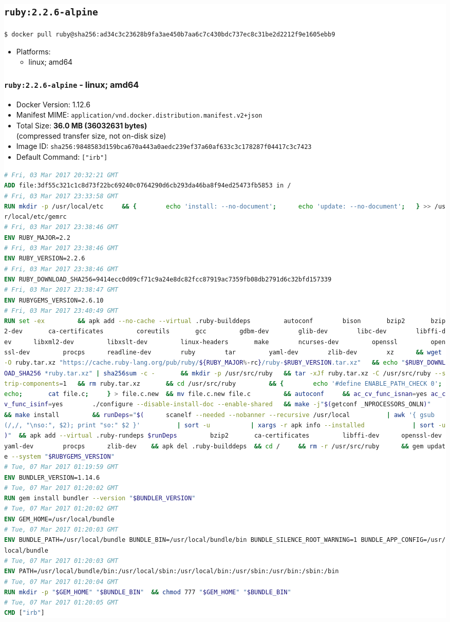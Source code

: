 ## `ruby:2.2.6-alpine`

```console
$ docker pull ruby@sha256:ad34c3c23628b9fa3ae450b7aa6c7c430bdc737ec8c31be2d2212f9e1605ebb9
```

-	Platforms:
	-	linux; amd64

### `ruby:2.2.6-alpine` - linux; amd64

-	Docker Version: 1.12.6
-	Manifest MIME: `application/vnd.docker.distribution.manifest.v2+json`
-	Total Size: **36.0 MB (36032631 bytes)**  
	(compressed transfer size, not on-disk size)
-	Image ID: `sha256:9848583d159bca670a443a0aedc239ef37a60af633c3c178287f04417c3c7423`
-	Default Command: `["irb"]`

```dockerfile
# Fri, 03 Mar 2017 20:32:21 GMT
ADD file:3df55c321c1c8d73f22bc69240c0764290d6cb293da46ba8f94ed25473fb5853 in / 
# Fri, 03 Mar 2017 23:33:58 GMT
RUN mkdir -p /usr/local/etc 	&& { 		echo 'install: --no-document'; 		echo 'update: --no-document'; 	} >> /usr/local/etc/gemrc
# Fri, 03 Mar 2017 23:38:46 GMT
ENV RUBY_MAJOR=2.2
# Fri, 03 Mar 2017 23:38:46 GMT
ENV RUBY_VERSION=2.2.6
# Fri, 03 Mar 2017 23:38:46 GMT
ENV RUBY_DOWNLOAD_SHA256=9414ecc0d09cf71c9a24e8dc82fcc87919ac7359fb08db2791d6c32bfd157339
# Fri, 03 Mar 2017 23:38:47 GMT
ENV RUBYGEMS_VERSION=2.6.10
# Fri, 03 Mar 2017 23:40:49 GMT
RUN set -ex 		&& apk add --no-cache --virtual .ruby-builddeps 		autoconf 		bison 		bzip2 		bzip2-dev 		ca-certificates 		coreutils 		gcc 		gdbm-dev 		glib-dev 		libc-dev 		libffi-dev 		libxml2-dev 		libxslt-dev 		linux-headers 		make 		ncurses-dev 		openssl 		openssl-dev 		procps 		readline-dev 		ruby 		tar 		yaml-dev 		zlib-dev 		xz 		&& wget -O ruby.tar.xz "https://cache.ruby-lang.org/pub/ruby/${RUBY_MAJOR%-rc}/ruby-$RUBY_VERSION.tar.xz" 	&& echo "$RUBY_DOWNLOAD_SHA256 *ruby.tar.xz" | sha256sum -c - 		&& mkdir -p /usr/src/ruby 	&& tar -xJf ruby.tar.xz -C /usr/src/ruby --strip-components=1 	&& rm ruby.tar.xz 		&& cd /usr/src/ruby 		&& { 		echo '#define ENABLE_PATH_CHECK 0'; 		echo; 		cat file.c; 	} > file.c.new 	&& mv file.c.new file.c 		&& autoconf 	&& ac_cv_func_isnan=yes ac_cv_func_isinf=yes 		./configure --disable-install-doc --enable-shared 	&& make -j"$(getconf _NPROCESSORS_ONLN)" 	&& make install 		&& runDeps="$( 		scanelf --needed --nobanner --recursive /usr/local 			| awk '{ gsub(/,/, "\nso:", $2); print "so:" $2 }' 			| sort -u 			| xargs -r apk info --installed 			| sort -u 	)" 	&& apk add --virtual .ruby-rundeps $runDeps 		bzip2 		ca-certificates 		libffi-dev 		openssl-dev 		yaml-dev 		procps 		zlib-dev 	&& apk del .ruby-builddeps 	&& cd / 	&& rm -r /usr/src/ruby 		&& gem update --system "$RUBYGEMS_VERSION"
# Tue, 07 Mar 2017 01:19:59 GMT
ENV BUNDLER_VERSION=1.14.6
# Tue, 07 Mar 2017 01:20:02 GMT
RUN gem install bundler --version "$BUNDLER_VERSION"
# Tue, 07 Mar 2017 01:20:02 GMT
ENV GEM_HOME=/usr/local/bundle
# Tue, 07 Mar 2017 01:20:03 GMT
ENV BUNDLE_PATH=/usr/local/bundle BUNDLE_BIN=/usr/local/bundle/bin BUNDLE_SILENCE_ROOT_WARNING=1 BUNDLE_APP_CONFIG=/usr/local/bundle
# Tue, 07 Mar 2017 01:20:03 GMT
ENV PATH=/usr/local/bundle/bin:/usr/local/sbin:/usr/local/bin:/usr/sbin:/usr/bin:/sbin:/bin
# Tue, 07 Mar 2017 01:20:04 GMT
RUN mkdir -p "$GEM_HOME" "$BUNDLE_BIN" 	&& chmod 777 "$GEM_HOME" "$BUNDLE_BIN"
# Tue, 07 Mar 2017 01:20:05 GMT
CMD ["irb"]
```